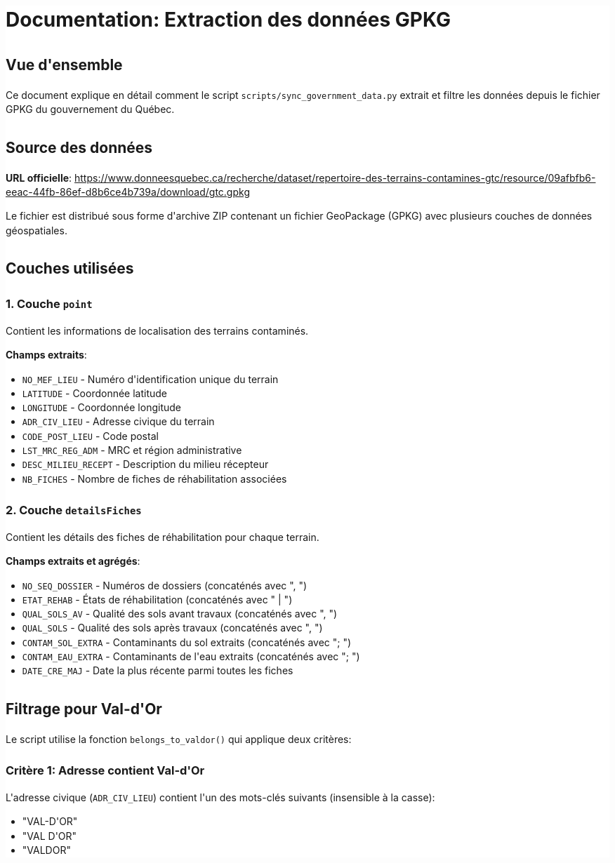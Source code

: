 # Documentation: Extraction des données GPKG

## Vue d'ensemble

Ce document explique en détail comment le script `scripts/sync_government_data.py` extrait et filtre les données depuis le fichier GPKG du gouvernement du Québec.

## Source des données

**URL officielle**: https://www.donneesquebec.ca/recherche/dataset/repertoire-des-terrains-contamines-gtc/resource/09afbfb6-eeac-44fb-86ef-d8b6ce4b739a/download/gtc.gpkg

Le fichier est distribué sous forme d'archive ZIP contenant un fichier GeoPackage (GPKG) avec plusieurs couches de données géospatiales.

## Couches utilisées

### 1. Couche `point`
Contient les informations de localisation des terrains contaminés.

**Champs extraits**:
- `NO_MEF_LIEU` - Numéro d'identification unique du terrain
- `LATITUDE` - Coordonnée latitude
- `LONGITUDE` - Coordonnée longitude
- `ADR_CIV_LIEU` - Adresse civique du terrain
- `CODE_POST_LIEU` - Code postal
- `LST_MRC_REG_ADM` - MRC et région administrative
- `DESC_MILIEU_RECEPT` - Description du milieu récepteur
- `NB_FICHES` - Nombre de fiches de réhabilitation associées

### 2. Couche `detailsFiches`
Contient les détails des fiches de réhabilitation pour chaque terrain.

**Champs extraits et agrégés**:
- `NO_SEQ_DOSSIER` - Numéros de dossiers (concaténés avec ", ")
- `ETAT_REHAB` - États de réhabilitation (concaténés avec " | ")
- `QUAL_SOLS_AV` - Qualité des sols avant travaux (concaténés avec ", ")
- `QUAL_SOLS` - Qualité des sols après travaux (concaténés avec ", ")
- `CONTAM_SOL_EXTRA` - Contaminants du sol extraits (concaténés avec "; ")
- `CONTAM_EAU_EXTRA` - Contaminants de l'eau extraits (concaténés avec "; ")
- `DATE_CRE_MAJ` - Date la plus récente parmi toutes les fiches

## Filtrage pour Val-d'Or

Le script utilise la fonction `belongs_to_valdor()` qui applique deux critères:

### Critère 1: Adresse contient Val-d'Or
L'adresse civique (`ADR_CIV_LIEU`) contient l'un des mots-clés suivants (insensible à la casse):
- "VAL-D'OR"
- "VAL D'OR"
- "VALDOR"
